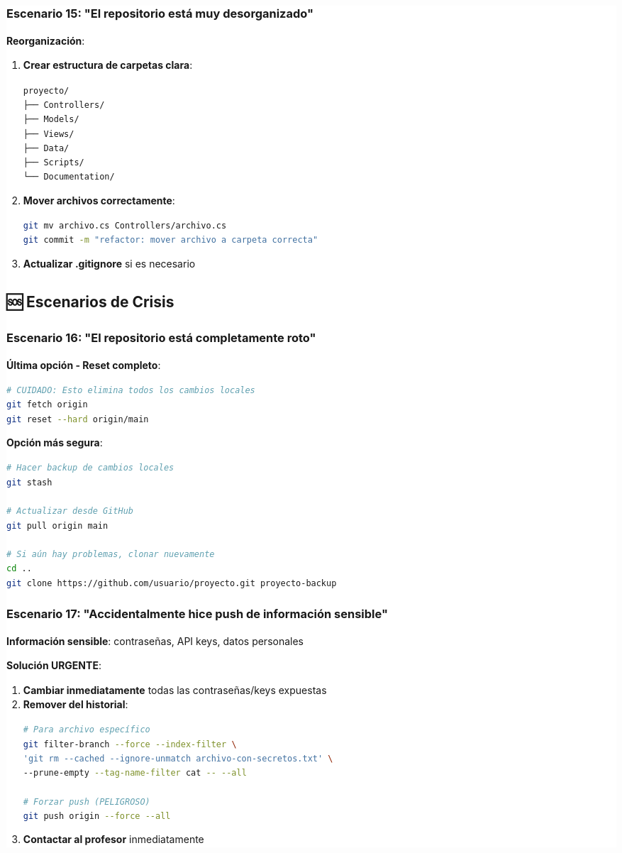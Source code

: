 ### Escenario 15: "El repositorio está muy desorganizado"

**Reorganización**:
1. **Crear estructura de carpetas clara**:
   ```
   proyecto/
   ├── Controllers/
   ├── Models/
   ├── Views/
   ├── Data/
   ├── Scripts/
   └── Documentation/
   ```

2. **Mover archivos correctamente**:
   ```bash
   git mv archivo.cs Controllers/archivo.cs
   git commit -m "refactor: mover archivo a carpeta correcta"
   ```

3. **Actualizar .gitignore** si es necesario

## 🆘 Escenarios de Crisis

### Escenario 16: "El repositorio está completamente roto"

**Última opción - Reset completo**:
```bash
# CUIDADO: Esto elimina todos los cambios locales
git fetch origin
git reset --hard origin/main
```

**Opción más segura**:
```bash
# Hacer backup de cambios locales
git stash

# Actualizar desde GitHub
git pull origin main

# Si aún hay problemas, clonar nuevamente
cd ..
git clone https://github.com/usuario/proyecto.git proyecto-backup
```

### Escenario 17: "Accidentalmente hice push de información sensible"

**Información sensible**: contraseñas, API keys, datos personales

**Solución URGENTE**:
1. **Cambiar inmediatamente** todas las contraseñas/keys expuestas
2. **Remover del historial**:
   ```bash
   # Para archivo específico
   git filter-branch --force --index-filter \
   'git rm --cached --ignore-unmatch archivo-con-secretos.txt' \
   --prune-empty --tag-name-filter cat -- --all
   
   # Forzar push (PELIGROSO)
   git push origin --force --all
   ```
3. **Contactar al profesor** inmediatamente
